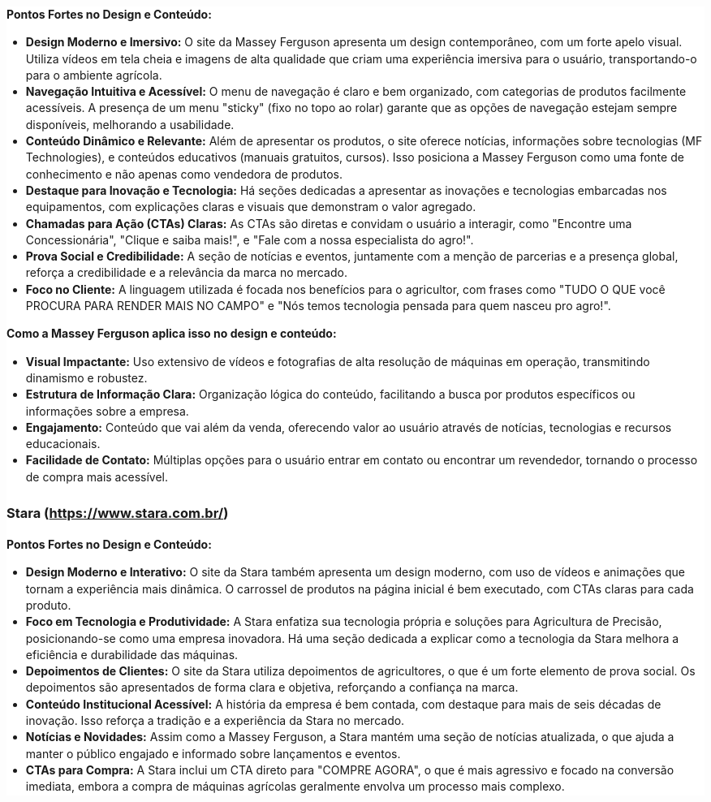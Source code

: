 **Pontos Fortes no Design e Conteúdo:**
- **Design Moderno e Imersivo:** O site da Massey Ferguson apresenta um design contemporâneo, com um forte apelo visual. Utiliza vídeos em tela cheia e imagens de alta qualidade que criam uma experiência imersiva para o usuário, transportando-o para o ambiente agrícola.
- **Navegação Intuitiva e Acessível:** O menu de navegação é claro e bem organizado, com categorias de produtos facilmente acessíveis. A presença de um menu "sticky" (fixo no topo ao rolar) garante que as opções de navegação estejam sempre disponíveis, melhorando a usabilidade.
- **Conteúdo Dinâmico e Relevante:** Além de apresentar os produtos, o site oferece notícias, informações sobre tecnologias (MF Technologies), e conteúdos educativos (manuais gratuitos, cursos). Isso posiciona a Massey Ferguson como uma fonte de conhecimento e não apenas como vendedora de produtos.
- **Destaque para Inovação e Tecnologia:** Há seções dedicadas a apresentar as inovações e tecnologias embarcadas nos equipamentos, com explicações claras e visuais que demonstram o valor agregado.
- **Chamadas para Ação (CTAs) Claras:** As CTAs são diretas e convidam o usuário a interagir, como "Encontre uma Concessionária", "Clique e saiba mais!", e "Fale com a nossa especialista do agro!".
- **Prova Social e Credibilidade:** A seção de notícias e eventos, juntamente com a menção de parcerias e a presença global, reforça a credibilidade e a relevância da marca no mercado.
- **Foco no Cliente:** A linguagem utilizada é focada nos benefícios para o agricultor, com frases como "TUDO O QUE você PROCURA PARA RENDER MAIS NO CAMPO" e "Nós temos tecnologia pensada para quem nasceu pro agro!".

**Como a Massey Ferguson aplica isso no design e conteúdo:**
- **Visual Impactante:** Uso extensivo de vídeos e fotografias de alta resolução de máquinas em operação, transmitindo dinamismo e robustez.
- **Estrutura de Informação Clara:** Organização lógica do conteúdo, facilitando a busca por produtos específicos ou informações sobre a empresa.
- **Engajamento:** Conteúdo que vai além da venda, oferecendo valor ao usuário através de notícias, tecnologias e recursos educacionais.
- **Facilidade de Contato:** Múltiplas opções para o usuário entrar em contato ou encontrar um revendedor, tornando o processo de compra mais acessível.





### Stara (https://www.stara.com.br/)

**Pontos Fortes no Design e Conteúdo:**
- **Design Moderno e Interativo:** O site da Stara também apresenta um design moderno, com uso de vídeos e animações que tornam a experiência mais dinâmica. O carrossel de produtos na página inicial é bem executado, com CTAs claras para cada produto.
- **Foco em Tecnologia e Produtividade:** A Stara enfatiza sua tecnologia própria e soluções para Agricultura de Precisão, posicionando-se como uma empresa inovadora. Há uma seção dedicada a explicar como a tecnologia da Stara melhora a eficiência e durabilidade das máquinas.
- **Depoimentos de Clientes:** O site da Stara utiliza depoimentos de agricultores, o que é um forte elemento de prova social. Os depoimentos são apresentados de forma clara e objetiva, reforçando a confiança na marca.
- **Conteúdo Institucional Acessível:** A história da empresa é bem contada, com destaque para mais de seis décadas de inovação. Isso reforça a tradição e a experiência da Stara no mercado.
- **Notícias e Novidades:** Assim como a Massey Ferguson, a Stara mantém uma seção de notícias atualizada, o que ajuda a manter o público engajado e informado sobre lançamentos e eventos.
- **CTAs para Compra:** A Stara inclui um CTA direto para "COMPRE AGORA", o que é mais agressivo e focado na conversão imediata, embora a compra de máquinas agrícolas geralmente envolva um processo mais complexo.
